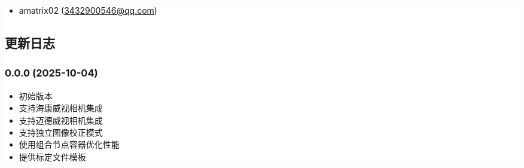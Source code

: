 - amatrix02 (3432900546@qq.com)

## 更新日志

### 0.0.0 (2025-10-04)

- 初始版本
- 支持海康威视相机集成
- 支持迈德威视相机集成
- 支持独立图像校正模式
- 使用组合节点容器优化性能
- 提供标定文件模板

